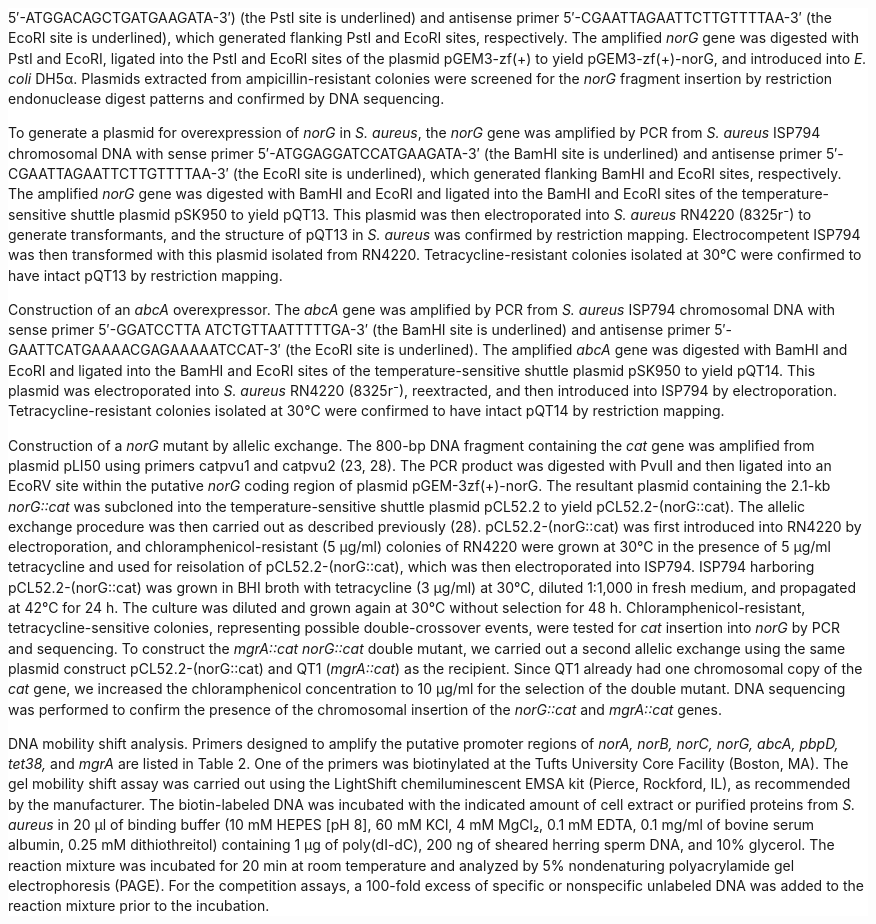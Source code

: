5′-ATGGACAGCTGATGAAGATA-3′) (the PstI site is underlined) and antisense primer 5′-CGAATTAGAATTCTTGTTTTAA-3′ (the EcoRI site is underlined), which generated flanking PstI and EcoRI sites, respectively. The amplified *norG* gene was digested with PstI and EcoRI, ligated into the PstI and EcoRI sites of the plasmid pGEM3-zf(+) to yield pGEM3-zf(+)-norG, and introduced into *E. coli* DH5α. Plasmids extracted from ampicillin-resistant colonies were screened for the *norG* fragment insertion by restriction endonuclease digest patterns and confirmed by DNA sequencing.

To generate a plasmid for overexpression of *norG* in *S. aureus*, the *norG* gene was amplified by PCR from *S. aureus* ISP794 chromosomal DNA with sense primer 5′-ATGGAGGATCCATGAAGATA-3′ (the BamHI site is underlined) and antisense primer 5′-CGAATTAGAATTCTTGTTTTAA-3′ (the EcoRI site is underlined), which generated flanking BamHI and EcoRI sites, respectively. The amplified *norG* gene was digested with BamHI and EcoRI and ligated into the BamHI and EcoRI sites of the temperature-sensitive shuttle plasmid pSK950 to yield pQT13. This plasmid was then electroporated into *S. aureus* RN4220 (8325r⁻) to generate transformants, and the structure of pQT13 in *S. aureus* was confirmed by restriction mapping. Electrocompetent ISP794 was then transformed with this plasmid isolated from RN4220. Tetracycline-resistant colonies isolated at 30°C were confirmed to have intact pQT13 by restriction mapping.

Construction of an *abcA* overexpressor. The *abcA* gene was amplified by PCR from *S. aureus* ISP794 chromosomal DNA with sense primer 5′-GGATCCTTA ATCTGTTAATTTTTGA-3′ (the BamHI site is underlined) and antisense primer 5′-GAATTCATGAAAACGAGAAAAATCCAT-3′ (the EcoRI site is underlined). The amplified *abcA* gene was digested with BamHI and EcoRI and ligated into the BamHI and EcoRI sites of the temperature-sensitive shuttle plasmid pSK950 to yield pQT14. This plasmid was electroporated into *S. aureus* RN4220 (8325r⁻), reextracted, and then introduced into ISP794 by electroporation. Tetracycline-resistant colonies isolated at 30°C were confirmed to have intact pQT14 by restriction mapping.

Construction of a *norG* mutant by allelic exchange. The 800-bp DNA fragment containing the *cat* gene was amplified from plasmid pLI50 using primers catpvu1 and catpvu2 (23, 28). The PCR product was digested with PvuII and then ligated into an EcoRV site within the putative *norG* coding region of plasmid pGEM-3zf(+)-norG. The resultant plasmid containing the 2.1-kb *norG::cat* was subcloned into the temperature-sensitive shuttle plasmid pCL52.2 to yield pCL52.2-(norG::cat). The allelic exchange procedure was then carried out as described previously (28). pCL52.2-(norG::cat) was first introduced into RN4220 by electroporation, and chloramphenicol-resistant (5 μg/ml) colonies of RN4220 were grown at 30°C in the presence of 5 μg/ml tetracycline and used for reisolation of pCL52.2-(norG::cat), which was then electroporated into ISP794. ISP794 harboring pCL52.2-(norG::cat) was grown in BHI broth with tetracycline (3 μg/ml) at 30°C, diluted 1:1,000 in fresh medium, and propagated at 42°C for 24 h. The culture was diluted and grown again at 30°C without selection for 48 h. Chloramphenicol-resistant, tetracycline-sensitive colonies, representing possible double-crossover events, were tested for *cat* insertion into *norG* by PCR and sequencing. To construct the *mgrA::cat norG::cat* double mutant, we carried out a second allelic exchange using the same plasmid construct pCL52.2-(norG::cat) and QT1 (*mgrA::cat*) as the recipient. Since QT1 already had one chromosomal copy of the *cat* gene, we increased the chloramphenicol concentration to 10 μg/ml for the selection of the double mutant. DNA sequencing was performed to confirm the presence of the chromosomal insertion of the *norG::cat* and *mgrA::cat* genes.

DNA mobility shift analysis. Primers designed to amplify the putative promoter regions of *norA, norB, norC, norG, abcA, pbpD, tet38,* and *mgrA* are listed in Table 2. One of the primers was biotinylated at the Tufts University Core Facility (Boston, MA). The gel mobility shift assay was carried out using the LightShift chemiluminescent EMSA kit (Pierce, Rockford, IL), as recommended by the manufacturer. The biotin-labeled DNA was incubated with the indicated amount of cell extract or purified proteins from *S. aureus* in 20 μl of binding buffer (10 mM HEPES [pH 8], 60 mM KCl, 4 mM MgCl₂, 0.1 mM EDTA, 0.1 mg/ml of bovine serum albumin, 0.25 mM dithiothreitol) containing 1 μg of poly(dI-dC), 200 ng of sheared herring sperm DNA, and 10% glycerol. The reaction mixture was incubated for 20 min at room temperature and analyzed by 5% nondenaturing polyacrylamide gel electrophoresis (PAGE). For the competition assays, a 100-fold excess of specific or nonspecific unlabeled DNA was added to the reaction mixture prior to the incubation.
